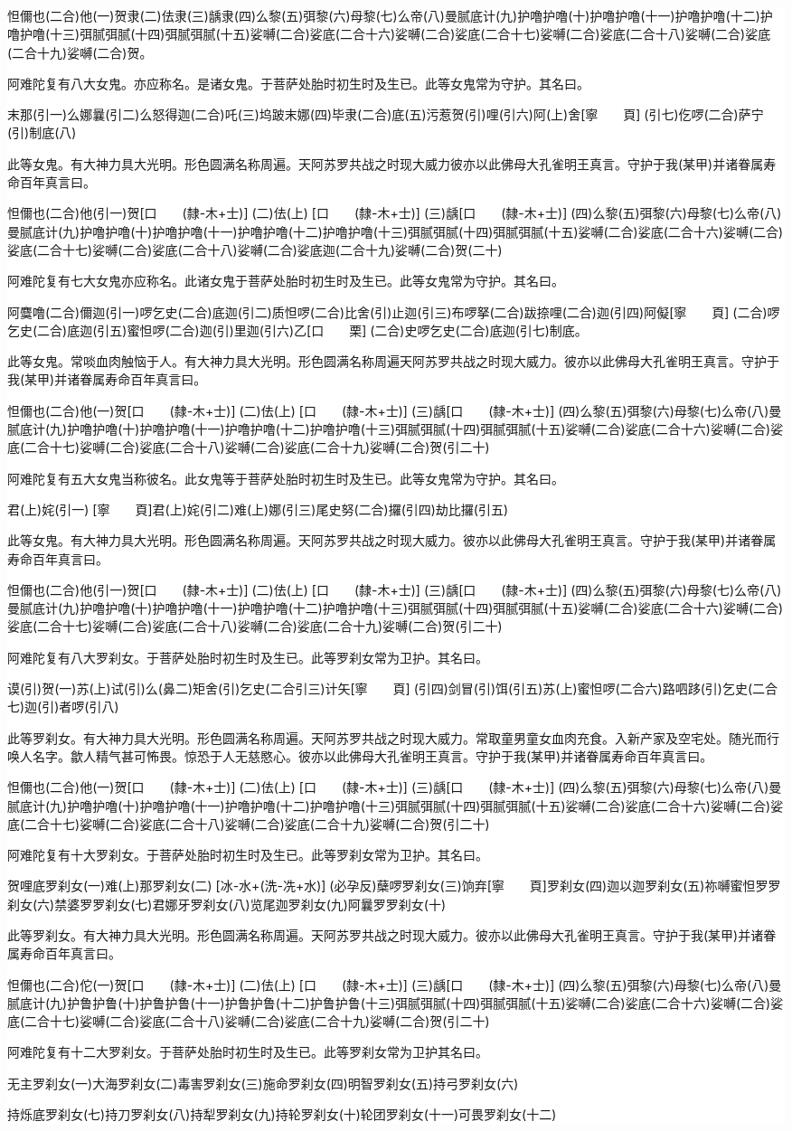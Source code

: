 怛儞也(二合)他(一)贺隶(二)佉隶(三)龋隶(四)么黎(五)弭黎(六)母黎(七)么帝(八)曼腻底计(九)护噜护噜(十)护噜护噜(十一)护噜护噜(十二)护噜护噜(十三)弭腻弭腻(十四)弭腻弭腻(十五)娑嚩(二合)娑底(二合十六)娑嚩(二合)娑底(二合十七)娑嚩(二合)娑底(二合十八)娑嚩(二合)娑底(二合十九)娑嚩(二合)贺。  

阿难陀复有八大女鬼。亦应称名。是诸女鬼。于菩萨处胎时初生时及生已。此等女鬼常为守护。其名曰。  

末那(引一)么娜曩(引二)么怒得迦(二合)吒(三)坞跛末娜(四)毕隶(二合)底(五)污惹贺(引)哩(引六)阿(上)舍[寧　　頁] (引七)仡啰(二合)萨宁(引)制底(八)  

此等女鬼。有大神力具大光明。形色圆满名称周遍。天阿苏罗共战之时现大威力彼亦以此佛母大孔雀明王真言。守护于我(某甲)并诸眷属寿命百年真言曰。  

怛儞也(二合)他(引一)贺[口　　(隸-木+士)] (二)佉(上) [口　　(隸-木+士)] (三)龋[口　　(隸-木+士)] (四)么黎(五)弭黎(六)母黎(七)么帝(八)曼腻底计(九)护噜护噜(十)护噜护噜(十一)护噜护噜(十二)护噜护噜(十三)弭腻弭腻(十四)弭腻弭腻(十五)娑嚩(二合)娑底(二合十六)娑嚩(二合)娑底(二合十七)娑嚩(二合)娑底(二合十八)娑嚩(二合)娑底迦(二合十九)娑嚩(二合)贺(二十)  

阿难陀复有七大女鬼亦应称名。此诸女鬼于菩萨处胎时初生时及生已。此等女鬼常为守护。其名曰。  

阿麌噜(二合)儞迦(引一)啰乞史(二合)底迦(引二)质怛啰(二合)比舍(引)止迦(引三)布啰拏(二合)跋捺哩(二合)迦(引四)阿儗[寧　　頁] (二合)啰乞史(二合)底迦(引五)蜜怛啰(二合)迦(引)里迦(引六)乙[口　　栗] (二合)史啰乞史(二合)底迦(引七)制底。  

此等女鬼。常啖血肉触恼于人。有大神力具大光明。形色圆满名称周遍天阿苏罗共战之时现大威力。彼亦以此佛母大孔雀明王真言。守护于我(某甲)并诸眷属寿命百年真言曰。  

怛儞也(二合)他(一)贺[口　　(隸-木+士)] (二)佉(上) [口　　(隸-木+士)] (三)龋[口　　(隸-木+士)] (四)么黎(五)弭黎(六)母黎(七)么帝(八)曼腻底计(九)护噜护噜(十)护噜护噜(十一)护噜护噜(十二)护噜护噜(十三)弭腻弭腻(十四)弭腻弭腻(十五)娑嚩(二合)娑底(二合十六)娑嚩(二合)娑底(二合十七)娑嚩(二合)娑底(二合十八)娑嚩(二合)娑底(二合十九)娑嚩(二合)贺(引二十)  

阿难陀复有五大女鬼当称彼名。此女鬼等于菩萨处胎时初生时及生已。此等女鬼常为守护。其名曰。  

君(上)姹(引一) [寧　　頁]君(上)姹(引二)难(上)娜(引三)尾史努(二合)攞(引四)劫比攞(引五)  

此等女鬼。有大神力具大光明。形色圆满名称周遍。天阿苏罗共战之时现大威力。彼亦以此佛母大孔雀明王真言。守护于我(某甲)并诸眷属寿命百年真言曰。  

怛儞也(二合)他(引一)贺[口　　(隸-木+士)] (二)佉(上) [口　　(隸-木+士)] (三)龋[口　　(隸-木+士)] (四)么黎(五)弭黎(六)母黎(七)么帝(八)曼腻底计(九)护噜护噜(十)护噜护噜(十一)护噜护噜(十二)护噜护噜(十三)弭腻弭腻(十四)弭腻弭腻(十五)娑嚩(二合)娑底(二合十六)娑嚩(二合)娑底(二合十七)娑嚩(二合)娑底(二合十八)娑嚩(二合)娑底(二合十九)娑嚩(二合)贺(引二十)  

阿难陀复有八大罗刹女。于菩萨处胎时初生时及生已。此等罗刹女常为卫护。其名曰。  

谟(引)贺(一)苏(上)试(引)么(鼻二)矩舍(引)乞史(二合引三)计矢[寧　　頁] (引四)剑冒(引)饵(引五)苏(上)蜜怛啰(二合六)路呬跢(引)乞史(二合七)迦(引)者啰(引八)  

此等罗刹女。有大神力具大光明。形色圆满名称周遍。天阿苏罗共战之时现大威力。常取童男童女血肉充食。入新产家及空宅处。随光而行唤人名字。歙人精气甚可怖畏。惊恐于人无慈愍心。彼亦以此佛母大孔雀明王真言。守护于我(某甲)并诸眷属寿命百年真言曰。  

怛儞也(二合)他(一)贺[口　　(隸-木+士)] (二)佉(上) [口　　(隸-木+士)] (三)龋[口　　(隸-木+士)] (四)么黎(五)弭黎(六)母黎(七)么帝(八)曼腻底计(九)护噜护噜(十)护噜护噜(十一)护噜护噜(十二)护噜护噜(十三)弭腻弭腻(十四)弭腻弭腻(十五)娑嚩(二合)娑底(二合十六)娑嚩(二合)娑底(二合十七)娑嚩(二合)娑底(二合十八)娑嚩(二合)娑底(二合十九)娑嚩(二合)贺(引二十)  

阿难陀复有十大罗刹女。于菩萨处胎时初生时及生已。此等罗刹女常为卫护。其名曰。  

贺哩底罗刹女(一)难(上)那罗刹女(二) [冰-水+(洗-冼+水)] (必孕反)蘖啰罗刹女(三)饷弃[寧　　頁]罗刹女(四)迦以迦罗刹女(五)祢嚩蜜怛罗罗刹女(六)禁婆罗罗刹女(七)君娜牙罗刹女(八)览尾迦罗刹女(九)阿曩罗罗刹女(十)  

此等罗刹女。有大神力具大光明。形色圆满名称周遍。天阿苏罗共战之时现大威力。彼亦以此佛母大孔雀明王真言。守护于我(某甲)并诸眷属寿命百年真言曰。  

怛儞也(二合)佗(一)贺[口　　(隸-木+士)] (二)佉(上) [口　　(隸-木+士)] (三)龋[口　　(隸-木+士)] (四)么黎(五)弭黎(六)母黎(七)么帝(八)曼腻底计(九)护鲁护鲁(十)护鲁护鲁(十一)护鲁护鲁(十二)护鲁护鲁(十三)弭腻弭腻(十四)弭腻弭腻(十五)娑嚩(二合)娑底(二合十六)娑嚩(二合)娑底(二合十七)娑嚩(二合)娑底(二合十八)娑嚩(二合)娑底(二合十九)娑嚩(二合)贺(引二十)  

阿难陀复有十二大罗刹女。于菩萨处胎时初生时及生已。此等罗刹女常为卫护其名曰。  

无主罗刹女(一)大海罗刹女(二)毒害罗刹女(三)施命罗刹女(四)明智罗刹女(五)持弓罗刹女(六)  

持烁底罗刹女(七)持刀罗刹女(八)持犁罗刹女(九)持轮罗刹女(十)轮团罗刹女(十一)可畏罗刹女(十二)  
